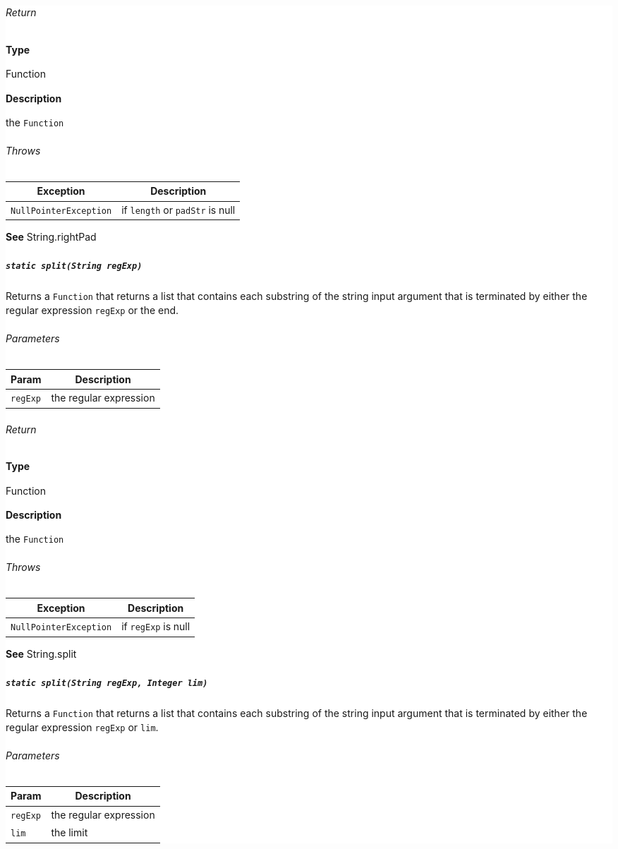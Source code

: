 ###### Return

**Type**

Function

**Description**

the `Function`

###### Throws
|Exception|Description|
|---|---|
|`NullPointerException`|if `length` or `padStr` is null|


**See** String.rightPad

##### `static split(String regExp)`

Returns a `Function` that returns a list that contains each substring of the string input argument that is terminated by either the regular expression `regExp` or the end.

###### Parameters
|Param|Description|
|---|---|
|`regExp`|the regular expression|

###### Return

**Type**

Function

**Description**

the `Function`

###### Throws
|Exception|Description|
|---|---|
|`NullPointerException`|if `regExp` is null|


**See** String.split

##### `static split(String regExp, Integer lim)`

Returns a `Function` that returns a list that contains each substring of the string input argument that is terminated by either the regular expression `regExp` or `lim`.

###### Parameters
|Param|Description|
|---|---|
|`regExp`|the regular expression|
|`lim`|the limit|
